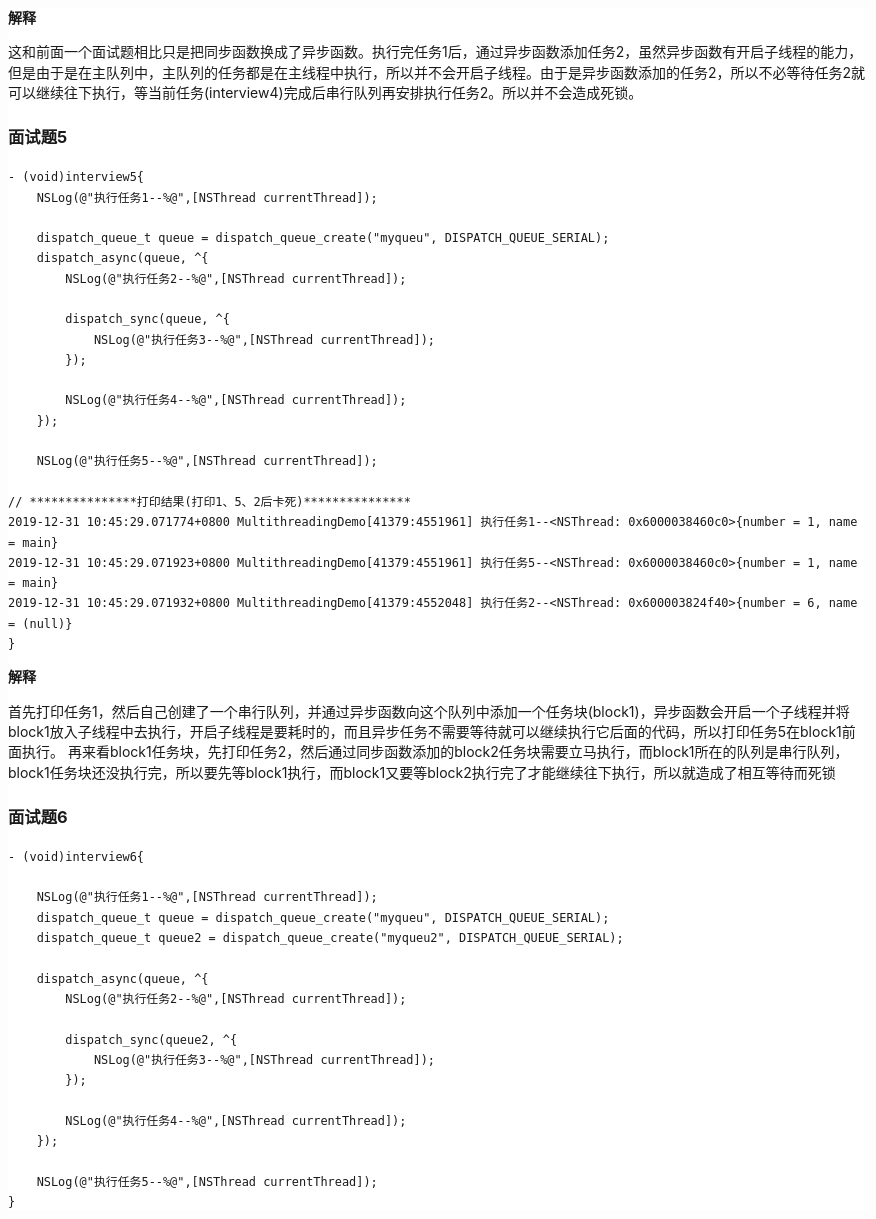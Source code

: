 
**解释**


这和前面一个面试题相比只是把同步函数换成了异步函数。执行完任务1后，通过异步函数添加任务2，虽然异步函数有开启子线程的能力，但是由于是在主队列中，主队列的任务都是在主线程中执行，所以并不会开启子线程。由于是异步函数添加的任务2，所以不必等待任务2就可以继续往下执行，等当前任务(interview4)完成后串行队列再安排执行任务2。所以并不会造成死锁。

 

### 面试题5


```
- (void)interview5{
    NSLog(@"执行任务1--%@",[NSThread currentThread]);
    
    dispatch_queue_t queue = dispatch_queue_create("myqueu", DISPATCH_QUEUE_SERIAL);
    dispatch_async(queue, ^{
        NSLog(@"执行任务2--%@",[NSThread currentThread]);
        
        dispatch_sync(queue, ^{
            NSLog(@"执行任务3--%@",[NSThread currentThread]);
        });
    
        NSLog(@"执行任务4--%@",[NSThread currentThread]);
    });
    
    NSLog(@"执行任务5--%@",[NSThread currentThread]);

// ***************打印结果(打印1、5、2后卡死)***************    
2019-12-31 10:45:29.071774+0800 MultithreadingDemo[41379:4551961] 执行任务1--<NSThread: 0x6000038460c0>{number = 1, name = main}
2019-12-31 10:45:29.071923+0800 MultithreadingDemo[41379:4551961] 执行任务5--<NSThread: 0x6000038460c0>{number = 1, name = main}
2019-12-31 10:45:29.071932+0800 MultithreadingDemo[41379:4552048] 执行任务2--<NSThread: 0x600003824f40>{number = 6, name = (null)}
}
```


**解释**

首先打印任务1，然后自己创建了一个串行队列，并通过异步函数向这个队列中添加一个任务块(block1)，异步函数会开启一个子线程并将block1放入子线程中去执行，开启子线程是要耗时的，而且异步任务不需要等待就可以继续执行它后面的代码，所以打印任务5在block1前面执行。
再来看block1任务块，先打印任务2，然后通过同步函数添加的block2任务块需要立马执行，而block1所在的队列是串行队列，block1任务块还没执行完，所以要先等block1执行，而block1又要等block2执行完了才能继续往下执行，所以就造成了相互等待而死锁

 ### 面试题6


```
- (void)interview6{

    NSLog(@"执行任务1--%@",[NSThread currentThread]);
    dispatch_queue_t queue = dispatch_queue_create("myqueu", DISPATCH_QUEUE_SERIAL);
    dispatch_queue_t queue2 = dispatch_queue_create("myqueu2", DISPATCH_QUEUE_SERIAL);
    
    dispatch_async(queue, ^{
        NSLog(@"执行任务2--%@",[NSThread currentThread]);
        
        dispatch_sync(queue2, ^{
            NSLog(@"执行任务3--%@",[NSThread currentThread]);
        });
        
        NSLog(@"执行任务4--%@",[NSThread currentThread]);
    });
    
    NSLog(@"执行任务5--%@",[NSThread currentThread]);
}
```